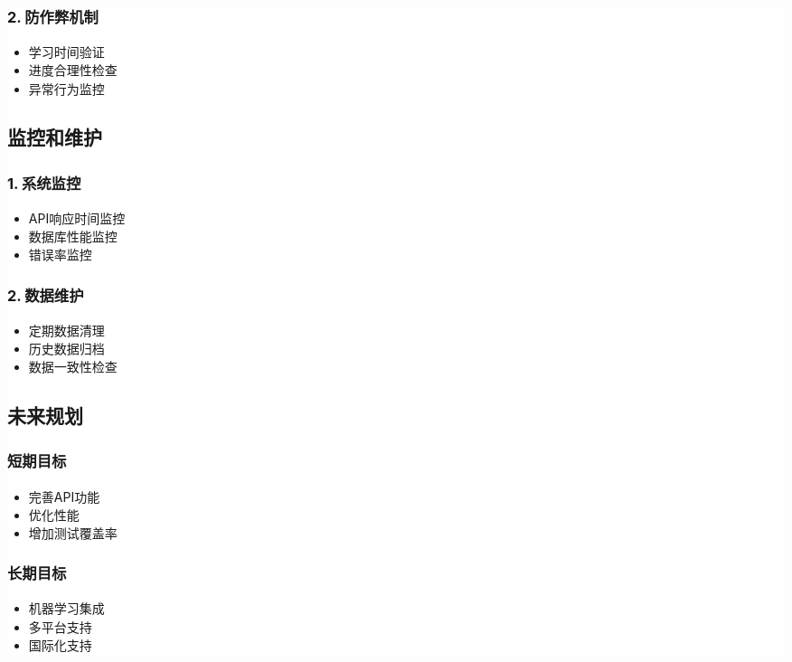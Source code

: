 ### 2. 防作弊机制
- 学习时间验证
- 进度合理性检查
- 异常行为监控

## 监控和维护

### 1. 系统监控
- API响应时间监控
- 数据库性能监控
- 错误率监控

### 2. 数据维护
- 定期数据清理
- 历史数据归档
- 数据一致性检查

## 未来规划

### 短期目标
- 完善API功能
- 优化性能
- 增加测试覆盖率

### 长期目标
- 机器学习集成
- 多平台支持
- 国际化支持
